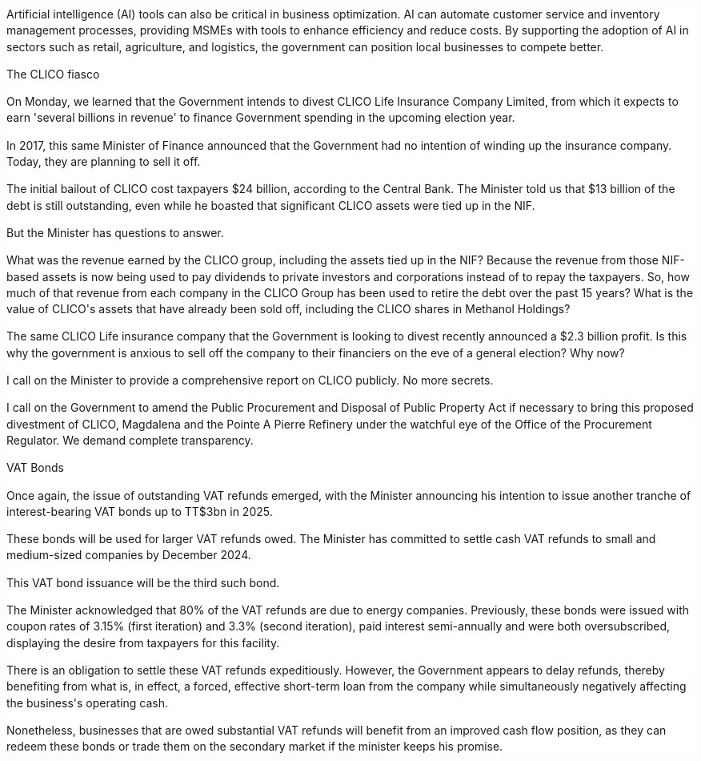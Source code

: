 Artificial intelligence (AI) tools can also be critical in business optimization. AI can automate customer service and inventory management processes, providing MSMEs with tools to enhance efficiency and reduce costs. By supporting the adoption of AI in sectors such as retail, agriculture, and logistics, the government can position local businesses to compete better.

The CLICO fiasco

On Monday, we learned that the Government intends to divest CLICO Life Insurance Company Limited, from which it expects to earn 'several billions in revenue' to finance Government spending in the upcoming election year.

In 2017, this same Minister of Finance announced that the Government had no intention of winding up the insurance company. Today, they are planning to sell it off.

The initial bailout of CLICO cost taxpayers $24 billion, according to the Central Bank. The Minister told us that $13 billion of the debt is still outstanding, even while he boasted that significant CLICO assets were tied up in the NIF.

But the Minister has questions to answer.

What was the revenue earned by the CLICO group, including the assets tied up in the NIF? Because the revenue from those NIF-based assets is now being used to pay dividends to private investors and corporations instead of to repay the taxpayers. So, how much of that revenue from each company in the CLICO Group has been used to retire the debt over the past 15 years? What is the value of CLICO's assets that have already been sold off, including the CLICO shares in Methanol Holdings?

The same CLICO Life insurance company that the Government is looking to divest recently announced a $2.3 billion profit. Is this why the government is anxious to sell off the company to their financiers on the eve of a general election? Why now?

I call on the Minister to provide a comprehensive report on CLICO publicly. No more secrets.

I call on the Government to amend the Public Procurement and Disposal of Public Property Act if necessary to bring this proposed divestment of CLICO, Magdalena and the Pointe A Pierre Refinery under the watchful eye of the Office of the Procurement Regulator. We demand complete transparency.

VAT Bonds

Once again, the issue of outstanding VAT refunds emerged, with the Minister announcing his intention to issue another tranche of interest-bearing VAT bonds up to TT$3bn in 2025.

These bonds will be used for larger VAT refunds owed. The Minister has committed to settle cash VAT refunds to small and medium-sized companies by December 2024.

This VAT bond issuance will be the third such bond.

The Minister acknowledged that 80% of the VAT refunds are due to energy companies. Previously, these bonds were issued with coupon rates of 3.15% (first iteration) and 3.3% (second iteration), paid interest semi-annually and were both oversubscribed, displaying the desire from taxpayers for this facility.

There is an obligation to settle these VAT refunds expeditiously. However, the Government appears to delay refunds, thereby benefiting from what is, in effect, a forced, effective short-term loan from the company while simultaneously negatively affecting the business's operating cash.

Nonetheless, businesses that are owed substantial VAT refunds will benefit from an improved cash flow position, as they can redeem these bonds or trade them on the secondary market if the minister keeps his promise.
